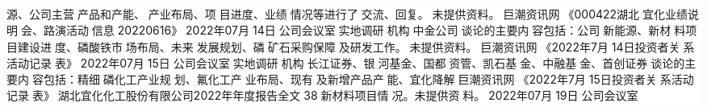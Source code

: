 源、公司主营
产品和产能、
产业布局、项
目进度、业绩
情况等进行了
交流、回复。
未提供资料。
巨潮资讯网
《000422湖北
宜化业绩说明
会、路演活动
信息
20220616》
2022年07月
14日
公司会议室
实地调研
机构
中金公司
谈论的主要内
容包括：公司
新能源、新材
料项目建设进
度、磷酸铁市
场布局、未来
发展规划、磷
矿石采购保障
及研发工作。
未提供资料。
巨潮资讯网
《2022年7月
14日投资者关
系活动记录
表》
2022年07月
15日
公司会议室
实地调研
机构
长江证券、银
河基金、国都
资管、凯石基
金、中融基
金、首创证券
谈论的主要内
容包括：精细
磷化工产业规
划、氟化工产
业布局、现有
及新增产品产
能、宜化降解
巨潮资讯网
《2022年7月
15日投资者关
系活动记录
表》
湖北宜化化工股份有限公司2022年年度报告全文
38
新材料项目情
况。未提供资
料。
2022年07月
19日
公司会议室